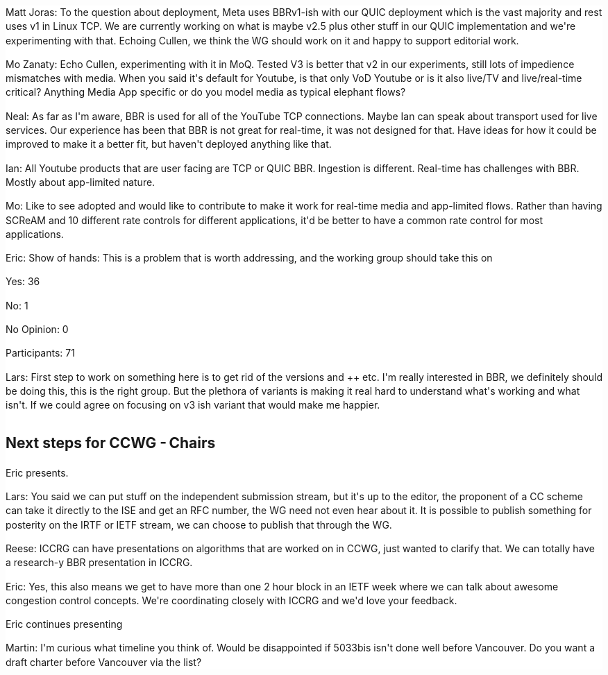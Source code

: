 Matt Joras: To the question about deployment, Meta uses BBRv1-ish with our QUIC deployment which is the vast majority and rest uses v1 in Linux TCP. We are currently working on what is maybe v2.5 plus other stuff in our QUIC implementation and we're experimenting with that. Echoing Cullen, we think the WG should work on it and happy to support editorial work.

Mo Zanaty: Echo Cullen, experimenting with it in MoQ. Tested V3 is better that v2 in our experiments, still lots of impedience mismatches with media. When you said it's default for Youtube, is that only VoD Youtube or is it also live/TV and live/real-time critical? Anything Media App specific or do you model media as typical elephant flows?

Neal: As far as I'm aware, BBR is used for all of the YouTube TCP connections. Maybe Ian can speak about transport used for live services. Our experience has been that BBR is not great for real-time, it was not designed for that. Have ideas for how it could be improved to make it a better fit, but haven't deployed anything like that.

Ian: All Youtube products that are user facing are TCP or QUIC BBR. Ingestion is different. Real-time has challenges with BBR. Mostly about app-limited nature.

Mo: Like to see adopted and would like to contribute to make it work for real-time media and app-limited flows. Rather than having SCReAM and 10 different rate controls for different applications, it'd be better to have a common rate control for most applications.

Eric: Show of hands: This is a problem that is worth addressing, and the working group should take this on

Yes: 36

No: 1

No Opinion: 0

Participants: 71

Lars: First step to work on something here is to get rid of the versions and ++ etc. I'm really interested in BBR, we definitely should be doing this, this is the right group. But the plethora of variants is making it real hard to understand what's working and what isn't. If we could agree on focusing on v3 ish variant that would make me happier.

## Next steps for CCWG - Chairs

Eric presents.

Lars: You said we can put stuff on the independent submission stream, but it's up to the editor, the proponent of a CC scheme can take it directly to the ISE and get an RFC number, the WG need not even hear about it. It is possible to publish something for posterity on the IRTF or IETF stream, we can choose to publish that through the WG.

Reese: ICCRG can have presentations on algorithms that are worked on in CCWG, just wanted to clarify that. We can totally have a research-y BBR presentation in ICCRG.

Eric: Yes, this also means we get to have more than one 2 hour block in an IETF week where we can talk about awesome congestion control concepts. We're coordinating closely with ICCRG and we'd love your feedback.

Eric continues presenting

Martin: I'm curious what timeline you think of. Would be disappointed if 5033bis isn't done well before Vancouver. Do you want a draft charter before Vancouver via the list?
